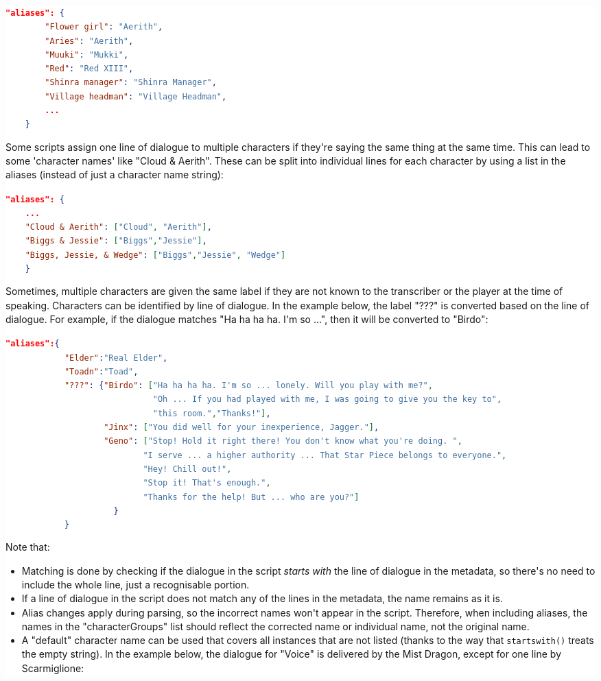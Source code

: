 ```json
"aliases": {
		"Flower girl": "Aerith",
		"Aries": "Aerith",
		"Muuki": "Mukki",
		"Red": "Red XIII",
		"Shinra manager": "Shinra Manager",
		"Village headman": "Village Headman",
		...
	}
```

Some scripts assign one line of dialogue to multiple characters if they're saying the same thing at the same time. This can lead to some 'character names' like "Cloud & Aerith". These can be split into individual lines for each character by using a list in the aliases (instead of just a character name string):

```json
"aliases": {
	...
	"Cloud & Aerith": ["Cloud", "Aerith"],
	"Biggs & Jessie": ["Biggs","Jessie"],
	"Biggs, Jessie, & Wedge": ["Biggs","Jessie", "Wedge"]
	}
```

Sometimes, multiple characters are given the same label if they are not known to the transcriber or the player at the time of speaking. Characters can be identified by line of dialogue. In the example below, the label "???" is converted based on the line of dialogue. For example, if the dialogue matches "Ha ha ha ha. I'm so ...", then it will be converted to "Birdo":

```json
"aliases":{
			"Elder":"Real Elder",
			"Toadn":"Toad",
			"???": {"Birdo": ["Ha ha ha ha. I'm so ... lonely. Will you play with me?",
							  "Oh ... If you had played with me, I was going to give you the key to",
							  "this room.","Thanks!"],
					"Jinx": ["You did well for your inexperience, Jagger."],
					"Geno": ["Stop! Hold it right there! You don't know what you're doing. ",
							"I serve ... a higher authority ... That Star Piece belongs to everyone.",
							"Hey! Chill out!",
							"Stop it! That's enough.",
							"Thanks for the help! But ... who are you?"]
					  }
			}
```

Note that:

-  Matching is done by checking if the dialogue in the script *starts with* the line of dialogue in the metadata, so there's no need to include the whole line, just a recognisable portion.
-  If a line of dialogue in the script does not match any of the lines in the metadata, the name remains as it is.
-  Alias changes apply during parsing, so the incorrect names won't appear in the script. Therefore, when including aliases, the names in the "characterGroups" list should reflect the corrected name or individual name, not the original name.
-  A "default" character name can be used that covers all instances that are not listed (thanks to the way that `startswith()` treats the empty string). In the example below, the dialogue for "Voice" is delivered by the Mist Dragon, except for one line by Scarmiglione:
